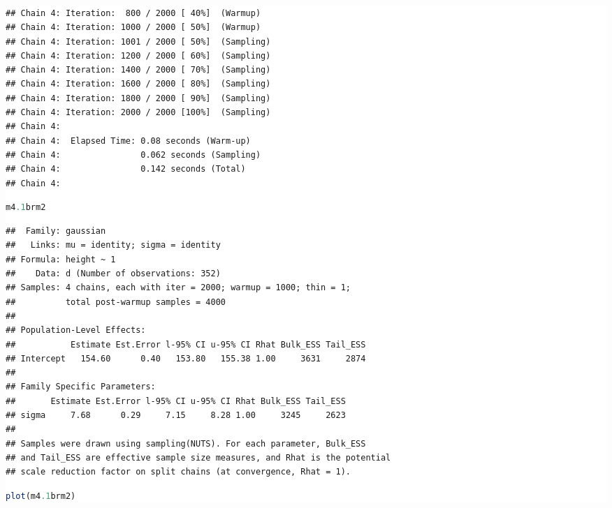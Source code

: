 ```
## Chain 4: Iteration:  800 / 2000 [ 40%]  (Warmup)
## Chain 4: Iteration: 1000 / 2000 [ 50%]  (Warmup)
## Chain 4: Iteration: 1001 / 2000 [ 50%]  (Sampling)
## Chain 4: Iteration: 1200 / 2000 [ 60%]  (Sampling)
## Chain 4: Iteration: 1400 / 2000 [ 70%]  (Sampling)
## Chain 4: Iteration: 1600 / 2000 [ 80%]  (Sampling)
## Chain 4: Iteration: 1800 / 2000 [ 90%]  (Sampling)
## Chain 4: Iteration: 2000 / 2000 [100%]  (Sampling)
## Chain 4: 
## Chain 4:  Elapsed Time: 0.08 seconds (Warm-up)
## Chain 4:                0.062 seconds (Sampling)
## Chain 4:                0.142 seconds (Total)
## Chain 4:
```


```r
m4.1brm2
```

```
##  Family: gaussian 
##   Links: mu = identity; sigma = identity 
## Formula: height ~ 1 
##    Data: d (Number of observations: 352) 
## Samples: 4 chains, each with iter = 2000; warmup = 1000; thin = 1;
##          total post-warmup samples = 4000
## 
## Population-Level Effects: 
##           Estimate Est.Error l-95% CI u-95% CI Rhat Bulk_ESS Tail_ESS
## Intercept   154.60      0.40   153.80   155.38 1.00     3631     2874
## 
## Family Specific Parameters: 
##       Estimate Est.Error l-95% CI u-95% CI Rhat Bulk_ESS Tail_ESS
## sigma     7.68      0.29     7.15     8.28 1.00     3245     2623
## 
## Samples were drawn using sampling(NUTS). For each parameter, Bulk_ESS
## and Tail_ESS are effective sample size measures, and Rhat is the potential
## scale reduction factor on split chains (at convergence, Rhat = 1).
```


```r
plot(m4.1brm2)
```
